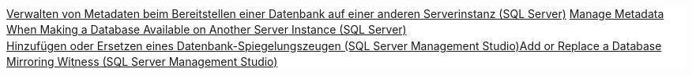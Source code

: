  <span data-ttu-id="f5f9b-181">[Verwalten von Metadaten beim Bereitstellen einer Datenbank auf einer anderen Serverinstanz &#40;SQL Server&#41;](../../relational-databases/databases/manage-metadata-when-making-a-database-available-on-another-server.md) </span><span class="sxs-lookup"><span data-stu-id="f5f9b-181">[Manage Metadata When Making a Database Available on Another Server Instance &#40;SQL Server&#41;](../../relational-databases/databases/manage-metadata-when-making-a-database-available-on-another-server.md) </span></span>  
 [<span data-ttu-id="f5f9b-182">Hinzufügen oder Ersetzen eines Datenbank-Spiegelungszeugen &#40;SQL Server Management Studio&#41;</span><span class="sxs-lookup"><span data-stu-id="f5f9b-182">Add or Replace a Database Mirroring Witness &#40;SQL Server Management Studio&#41;</span></span>](../database-mirroring/add-or-replace-a-database-mirroring-witness-sql-server-management-studio.md)  
  
  
